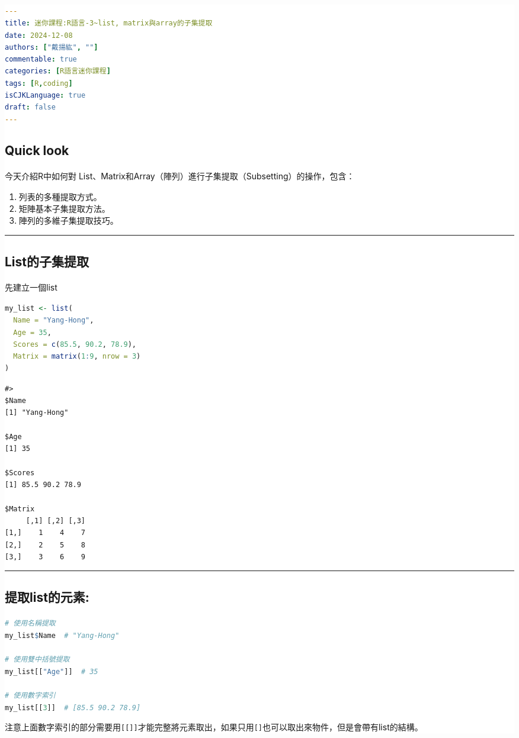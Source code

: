 ```yaml
---
title: 迷你課程:R語言-3~list, matrix與array的子集提取
date: 2024-12-08
authors: ["戴揚紘", ""]
commentable: true
categories: [R語言迷你課程]
tags: [R,coding]
isCJKLanguage: true
draft: false
---
```


## Quick look
今天介紹R中如何對 List、Matrix和Array（陣列）進行子集提取（Subsetting）的操作，包含：
1. 列表的多種提取方式。
2. 矩陣基本子集提取方法。
3. 陣列的多維子集提取技巧。

---
## List的子集提取
先建立一個list
```r
my_list <- list(
  Name = "Yang-Hong",
  Age = 35,
  Scores = c(85.5, 90.2, 78.9),
  Matrix = matrix(1:9, nrow = 3)
)

```

```
#>
$Name
[1] "Yang-Hong"

$Age
[1] 35

$Scores
[1] 85.5 90.2 78.9

$Matrix
     [,1] [,2] [,3]
[1,]    1    4    7
[2,]    2    5    8
[3,]    3    6    9
```

---
## 提取list的元素:
```r
# 使用名稱提取
my_list$Name  # "Yang-Hong"

# 使用雙中括號提取
my_list[["Age"]]  # 35

# 使用數字索引
my_list[[3]]  # [85.5 90.2 78.9]
```
注意上面數字索引的部分需要用`[[]]`才能完整將元素取出，如果只用`[]`也可以取出來物件，但是會帶有list的結構。